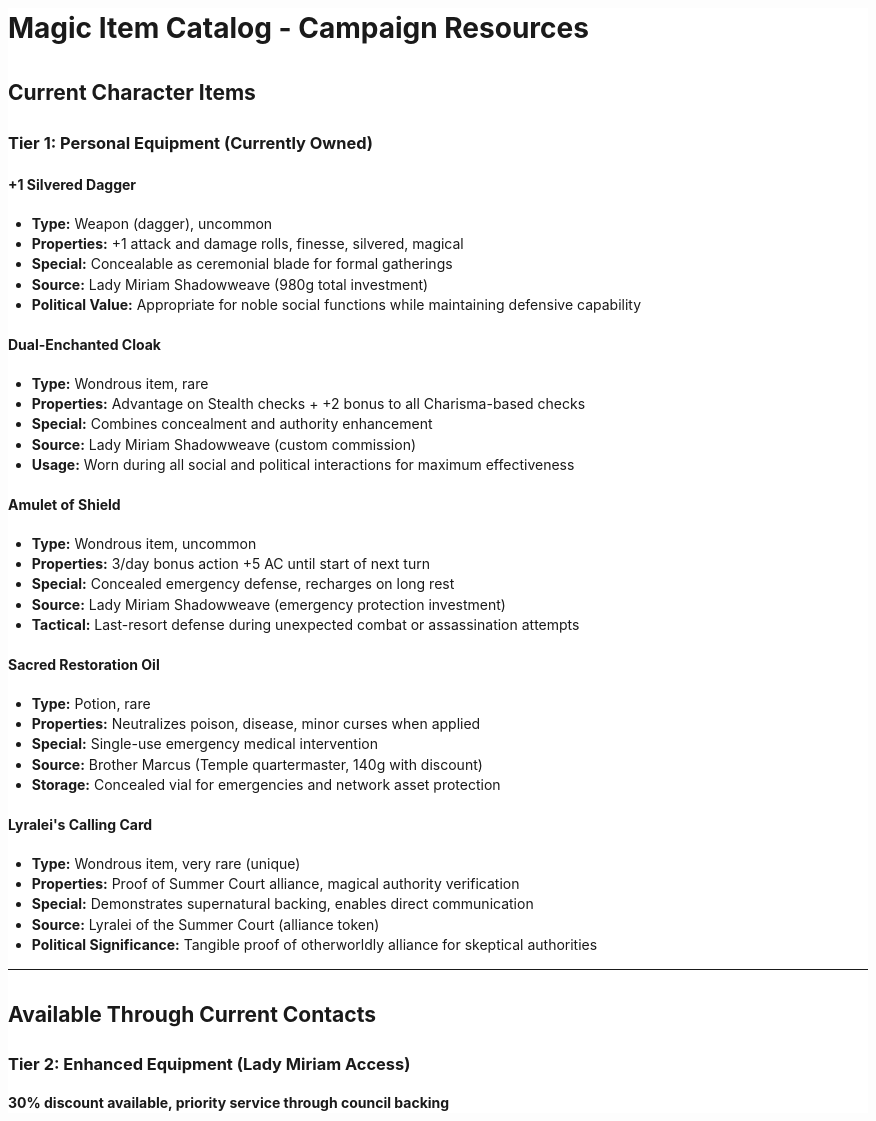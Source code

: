 # Magic Item Catalog - Campaign Resources

## Current Character Items

### **Tier 1: Personal Equipment (Currently Owned)**

#### **+1 Silvered Dagger**
- **Type:** Weapon (dagger), uncommon
- **Properties:** +1 attack and damage rolls, finesse, silvered, magical
- **Special:** Concealable as ceremonial blade for formal gatherings
- **Source:** Lady Miriam Shadowweave (980g total investment)
- **Political Value:** Appropriate for noble social functions while maintaining defensive capability

#### **Dual-Enchanted Cloak**
- **Type:** Wondrous item, rare
- **Properties:** Advantage on Stealth checks + +2 bonus to all Charisma-based checks
- **Special:** Combines concealment and authority enhancement
- **Source:** Lady Miriam Shadowweave (custom commission)
- **Usage:** Worn during all social and political interactions for maximum effectiveness

#### **Amulet of Shield**
- **Type:** Wondrous item, uncommon
- **Properties:** 3/day bonus action +5 AC until start of next turn
- **Special:** Concealed emergency defense, recharges on long rest
- **Source:** Lady Miriam Shadowweave (emergency protection investment)
- **Tactical:** Last-resort defense during unexpected combat or assassination attempts

#### **Sacred Restoration Oil**
- **Type:** Potion, rare
- **Properties:** Neutralizes poison, disease, minor curses when applied
- **Special:** Single-use emergency medical intervention
- **Source:** Brother Marcus (Temple quartermaster, 140g with discount)
- **Storage:** Concealed vial for emergencies and network asset protection

#### **Lyralei's Calling Card**
- **Type:** Wondrous item, very rare (unique)
- **Properties:** Proof of Summer Court alliance, magical authority verification
- **Special:** Demonstrates supernatural backing, enables direct communication
- **Source:** Lyralei of the Summer Court (alliance token)
- **Political Significance:** Tangible proof of otherworldly alliance for skeptical authorities

---

## Available Through Current Contacts

### **Tier 2: Enhanced Equipment (Lady Miriam Access)**
**30% discount available, priority service through council backing**
